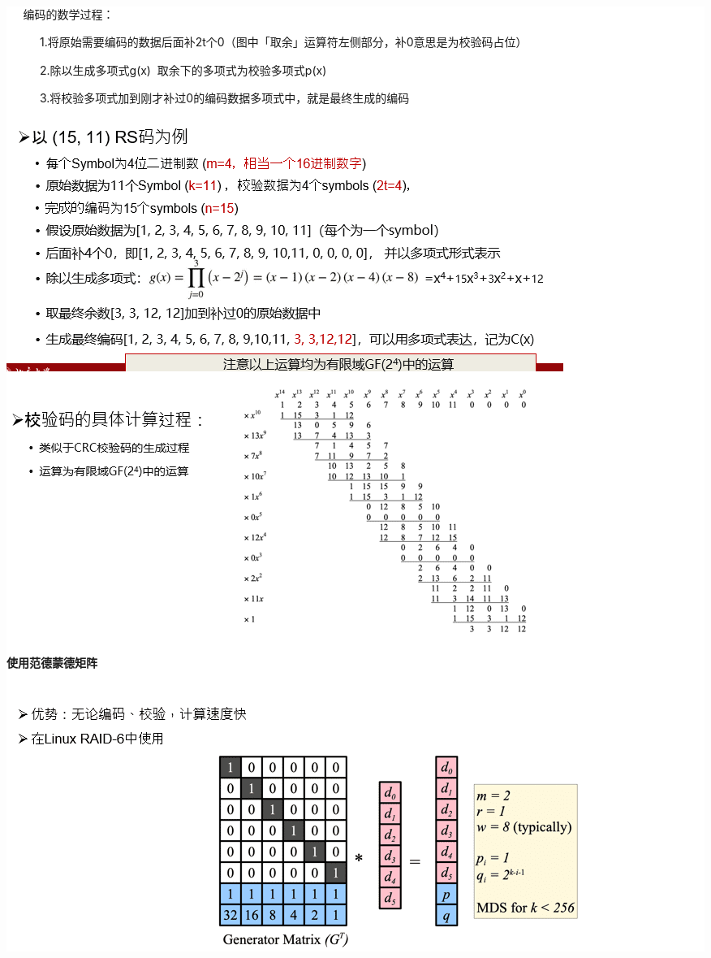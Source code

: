 $\quad$ 编码的数学过程：

$\quad$ $\quad$ 1.将原始需要编码的数据后面补2t个0（图中「取余」运算符左侧部分，补0意思是为校验码占位）

$\quad$ $\quad$ 2.除以生成多项式g(x)  取余下的多项式为校验多项式p(x) 

$\quad$ $\quad$ 3.将校验多项式加到刚才补过0的编码数据多项式中，就是最终生成的编码

![](../CNP/CN1431.png)

![](../CNP/CN1432.png)

**使用范德蒙德矩阵**

![](../CNP/CN1433.png)
